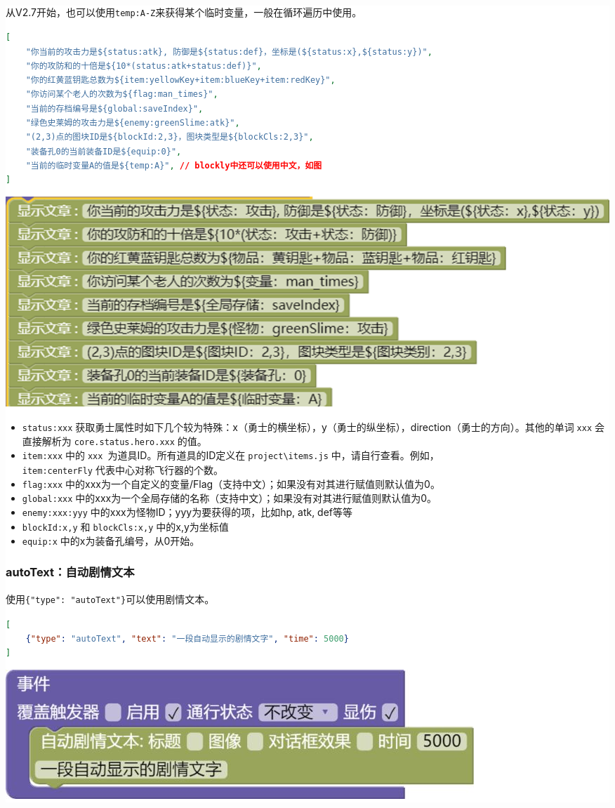从V2.7开始，也可以使用`temp:A-Z`来获得某个临时变量，一般在循环遍历中使用。
``` json
[
    "你当前的攻击力是${status:atk}, 防御是${status:def}，坐标是(${status:x},${status:y})",
    "你的攻防和的十倍是${10*(status:atk+status:def)}",
    "你的红黄蓝钥匙总数为${item:yellowKey+item:blueKey+item:redKey}",
    "你访问某个老人的次数为${flag:man_times}",
    "当前的存档编号是${global:saveIndex}",
    "绿色史莱姆的攻击力是${enemy:greenSlime:atk}",
    "(2,3)点的图块ID是${blockId:2,3}，图块类型是${blockCls:2,3}",
    "装备孔0的当前装备ID是${equip:0}",
    "当前的临时变量A的值是${temp:A}", // blockly中还可以使用中文，如图
]
```

![](img/events/7.png)
- `status:xxx` 获取勇士属性时如下几个较为特殊：x（勇士的横坐标），y（勇士的纵坐标），direction（勇士的方向）。其他的单词 `xxx` 会直接解析为 `core.status.hero.xxx` 的值。
- `item:xxx` 中的 `xxx `为道具ID。所有道具的ID定义在 `project\items.js` 中，请自行查看。例如，<br>`item:centerFly` 代表中心对称飞行器的个数。
- `flag:xxx` 中的xxx为一个自定义的变量/Flag（支持中文）；如果没有对其进行赋值则默认值为0。
- `global:xxx` 中的xxx为一个全局存储的名称（支持中文）；如果没有对其进行赋值则默认值为0。
- `enemy:xxx:yyy` 中的xxx为怪物ID；yyy为要获得的项，比如hp, atk, def等等
- `blockId:x,y` 和 `blockCls:x,y` 中的x,y为坐标值
- `equip:x` 中的x为装备孔编号，从0开始。

### autoText：自动剧情文本

使用`{"type": "autoText"}`可以使用剧情文本。
``` json
[
    {"type": "autoText", "text": "一段自动显示的剧情文字", "time": 5000}
]
```

![](img/events/8.jpg)
